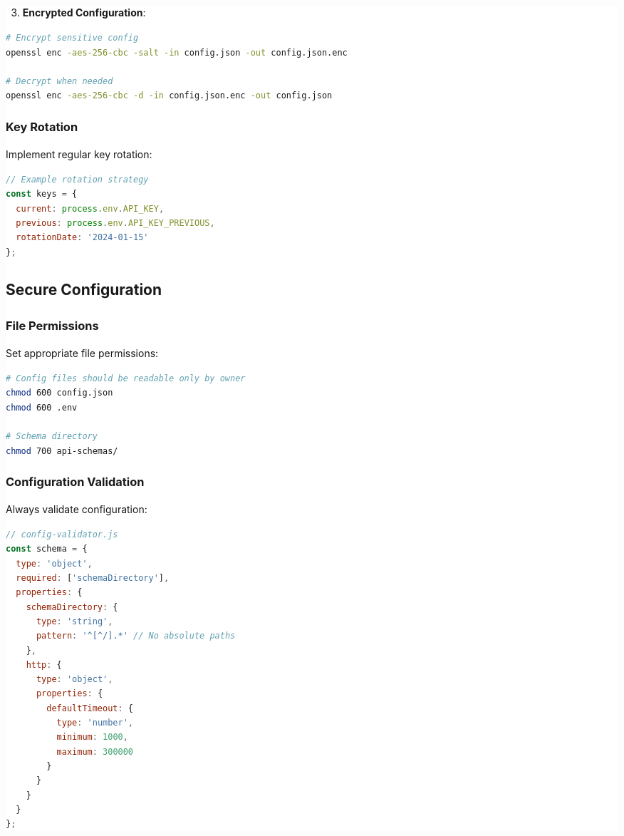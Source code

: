 3. **Encrypted Configuration**:
```bash
# Encrypt sensitive config
openssl enc -aes-256-cbc -salt -in config.json -out config.json.enc

# Decrypt when needed
openssl enc -aes-256-cbc -d -in config.json.enc -out config.json
```

### Key Rotation

Implement regular key rotation:
```javascript
// Example rotation strategy
const keys = {
  current: process.env.API_KEY,
  previous: process.env.API_KEY_PREVIOUS,
  rotationDate: '2024-01-15'
};
```

## Secure Configuration

### File Permissions

Set appropriate file permissions:
```bash
# Config files should be readable only by owner
chmod 600 config.json
chmod 600 .env

# Schema directory
chmod 700 api-schemas/
```

### Configuration Validation

Always validate configuration:
```javascript
// config-validator.js
const schema = {
  type: 'object',
  required: ['schemaDirectory'],
  properties: {
    schemaDirectory: { 
      type: 'string',
      pattern: '^[^/].*' // No absolute paths
    },
    http: {
      type: 'object',
      properties: {
        defaultTimeout: { 
          type: 'number',
          minimum: 1000,
          maximum: 300000
        }
      }
    }
  }
};
```
